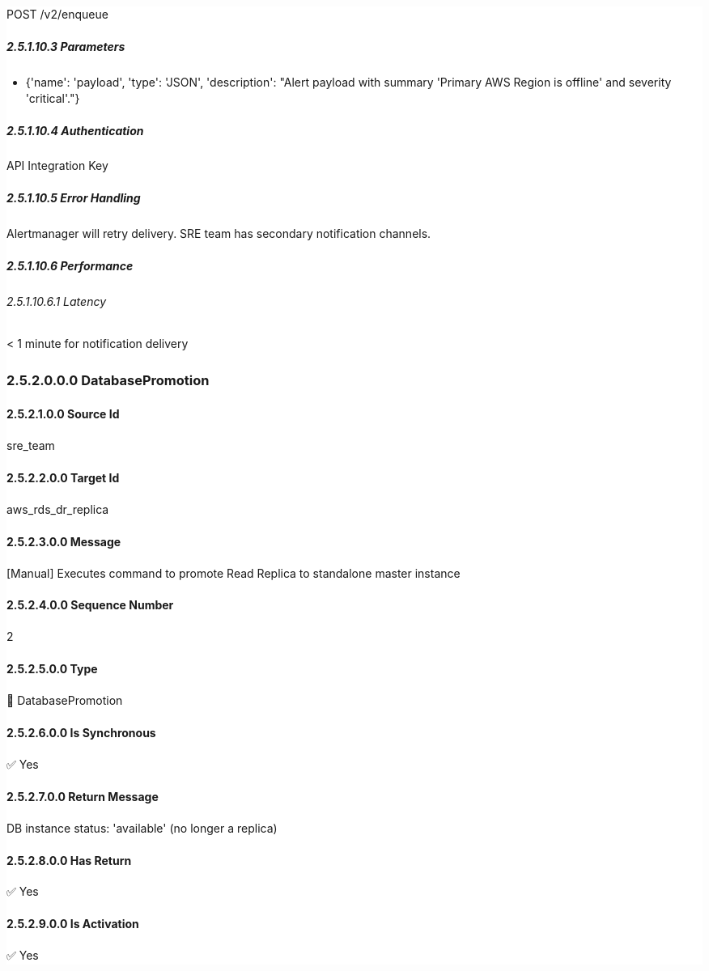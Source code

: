 POST /v2/enqueue

##### 2.5.1.10.3 Parameters

- {'name': 'payload', 'type': 'JSON', 'description': "Alert payload with summary 'Primary AWS Region is offline' and severity 'critical'."}

##### 2.5.1.10.4 Authentication

API Integration Key

##### 2.5.1.10.5 Error Handling

Alertmanager will retry delivery. SRE team has secondary notification channels.

##### 2.5.1.10.6 Performance

###### 2.5.1.10.6.1 Latency

< 1 minute for notification delivery

### 2.5.2.0.0.0 DatabasePromotion

#### 2.5.2.1.0.0 Source Id

sre_team

#### 2.5.2.2.0.0 Target Id

aws_rds_dr_replica

#### 2.5.2.3.0.0 Message

[Manual] Executes command to promote Read Replica to standalone master instance

#### 2.5.2.4.0.0 Sequence Number

2

#### 2.5.2.5.0.0 Type

🔹 DatabasePromotion

#### 2.5.2.6.0.0 Is Synchronous

✅ Yes

#### 2.5.2.7.0.0 Return Message

DB instance status: 'available' (no longer a replica)

#### 2.5.2.8.0.0 Has Return

✅ Yes

#### 2.5.2.9.0.0 Is Activation

✅ Yes

